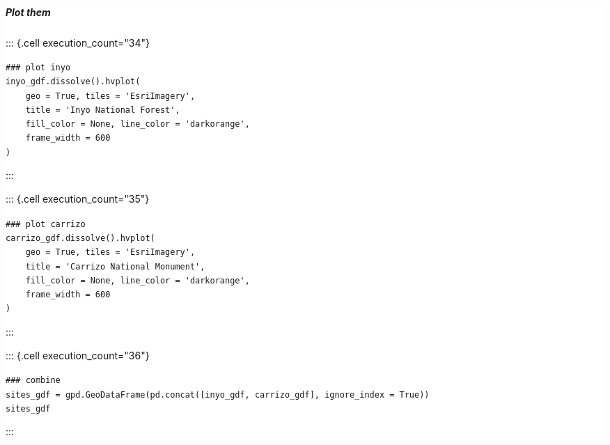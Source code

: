 ##### Plot them

::: {.cell execution_count="34"}
``` {.python .cell-code}
### plot inyo
inyo_gdf.dissolve().hvplot(
    geo = True, tiles = 'EsriImagery',
    title = 'Inyo National Forest',
    fill_color = None, line_color = 'darkorange',
    frame_width = 600
)
```
:::

::: {.cell execution_count="35"}
``` {.python .cell-code}
### plot carrizo
carrizo_gdf.dissolve().hvplot(
    geo = True, tiles = 'EsriImagery',
    title = 'Carrizo National Monument',
    fill_color = None, line_color = 'darkorange',
    frame_width = 600
)
```
:::

::: {.cell execution_count="36"}
``` {.python .cell-code}
### combine
sites_gdf = gpd.GeoDataFrame(pd.concat([inyo_gdf, carrizo_gdf], ignore_index = True))
sites_gdf
```
:::
